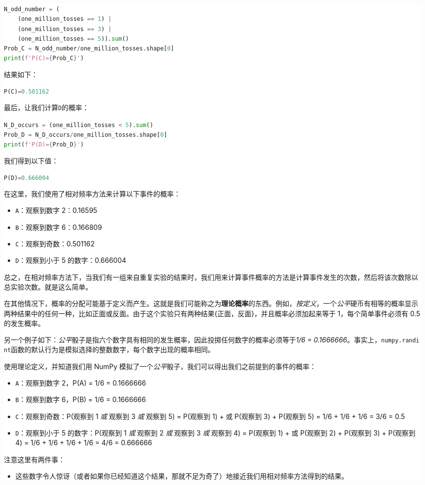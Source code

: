 ```py
N_odd_number = (
    (one_million_tosses == 1) | 
    (one_million_tosses == 3) | 
    (one_million_tosses == 5)).sum()
Prob_C = N_odd_number/one_million_tosses.shape[0]
print(f'P(C)={Prob_C}')
```

结果如下：

```py
P(C)=0.501162
```

最后，让我们计算`D`的概率：

```py
N_D_occurs = (one_million_tosses < 5).sum()
Prob_D = N_D_occurs/one_million_tosses.shape[0]
print(f'P(D)={Prob_D}')
```

我们得到以下值：

```py
P(D)=0.666004
```

在这里，我们使用了相对频率方法来计算以下事件的概率：

+   `A`：观察到数字 2：0.16595

+   `B`：观察到数字 6：0.166809

+   `C`：观察到奇数：0.501162

+   `D`：观察到小于 5 的数字：0.666004

总之，在相对频率方法下，当我们有一组来自重复实验的结果时，我们用来计算事件概率的方法是计算事件发生的次数，然后将该次数除以总实验次数。就是这么简单。

在其他情况下，概率的分配可能基于定义而产生。这就是我们可能称之为**理论概率**的东西。例如，*按定义*，一个*公平*硬币有相等的概率显示两种结果中的任何一种，比如正面或反面。由于这个实验只有两种结果{正面，反面}，并且概率必须加起来等于 1，每个简单事件必须有 0.5 的发生概率。

另一个例子如下：*公平*骰子是指六个数字具有相同的发生概率，因此投掷任何数字的概率必须等于*1/6 = 0.1666666*。事实上，`numpy.randint`函数的默认行为是模拟选择的整数数字，每个数字出现的概率相同。

使用理论定义，并知道我们用 NumPy 模拟了一个*公平*骰子，我们可以得出我们之前提到的事件的概率：

+   `A`：观察到数字 2，P(A) = 1/6 = 0.1666666

+   `B`：观察到数字 6，P(B) = 1/6 = 0.1666666

+   `C`：观察到奇数：P(观察到 1 *或* 观察到 3 *或* 观察到 5) = P(观察到 1) + 或 P(观察到 3) + P(观察到 5) = 1/6 + 1/6 + 1/6 = 3/6 = 0.5

+   `D`：观察到小于 5 的数字：P(观察到 1 *或* 观察到 2 *或* 观察到 3 *或* 观察到 4) = P(观察到 1) + 或 P(观察到 2) + P(观察到 3) + P(观察到 4) = 1/6 + 1/6 + 1/6 + 1/6 = 4/6 = 0.666666

注意这里有两件事：

+   这些数字令人惊讶（或者如果你已经知道这个结果，那就不足为奇了）地接近我们用相对频率方法得到的结果。
